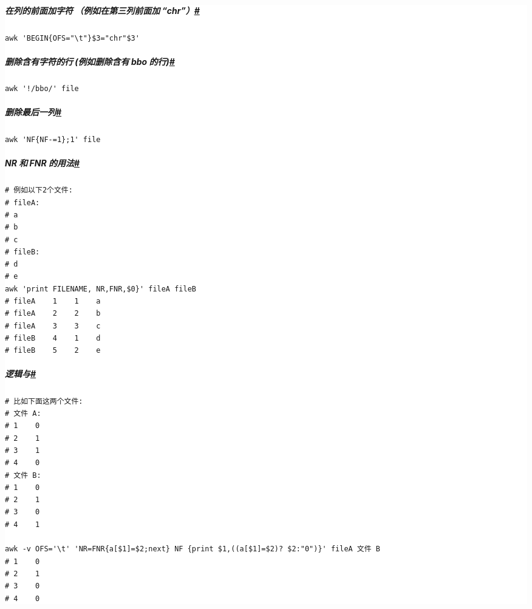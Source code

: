 ##### 在列的前面加字符 （例如在第三列前面加 “chr”）[#](#ab400c)

```shell
awk 'BEGIN{OFS="\t"}$3="chr"$3'
```

##### 删除含有字符的行 (例如删除含有 bbo 的行)[#](#81a46c)

```shell
awk '!/bbo/' file
```

##### 删除最后一列[#](#6f206c)

```shell
awk 'NF{NF-=1};1' file
```

##### NR 和 FNR 的用法[#](#246f6e)

```shell
# 例如以下2个文件:
# fileA:
# a
# b
# c
# fileB:
# d
# e
awk 'print FILENAME, NR,FNR,$0}' fileA fileB
# fileA    1    1    a
# fileA    2    2    b
# fileA    3    3    c
# fileB    4    1    d
# fileB    5    2    e
```

##### 逻辑与[#](#7e035a)

```shell
# 比如下面这两个文件:
# 文件 A:
# 1    0
# 2    1
# 3    1
# 4    0
# 文件 B:
# 1    0
# 2    1
# 3    0
# 4    1

awk -v OFS='\t' 'NR=FNR{a[$1]=$2;next} NF {print $1,((a[$1]=$2)? $2:"0")}' fileA 文件 B
# 1    0
# 2    1
# 3    0
# 4    0
```
